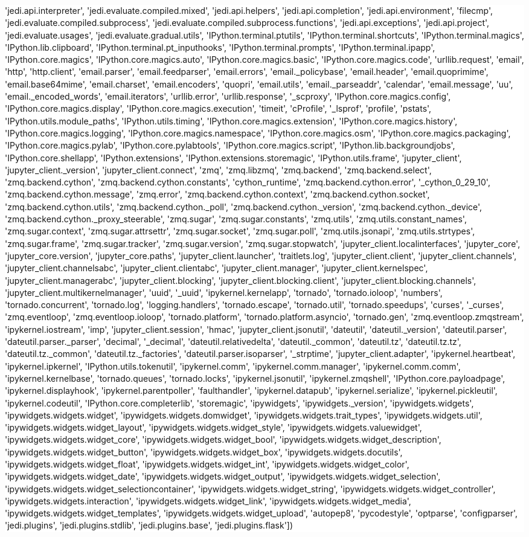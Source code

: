 'jedi.api.interpreter', 'jedi.evaluate.compiled.mixed', 'jedi.api.helpers', 'jedi.api.completion', 'jedi.api.environment', 'filecmp', 'jedi.evaluate.compiled.subprocess', 'jedi.evaluate.compiled.subprocess.functions', 'jedi.api.exceptions', 'jedi.api.project', 'jedi.evaluate.usages', 'jedi.evaluate.gradual.utils', 'IPython.terminal.ptutils', 'IPython.terminal.shortcuts', 'IPython.terminal.magics', 'IPython.lib.clipboard', 'IPython.terminal.pt_inputhooks', 'IPython.terminal.prompts', 'IPython.terminal.ipapp', 'IPython.core.magics', 'IPython.core.magics.auto', 'IPython.core.magics.basic', 'IPython.core.magics.code', 'urllib.request', 'email', 'http', 'http.client', 'email.parser', 'email.feedparser', 'email.errors', 'email._policybase', 'email.header', 'email.quoprimime', 'email.base64mime', 'email.charset', 'email.encoders', 'quopri', 'email.utils', 'email._parseaddr', 'calendar', 'email.message', 'uu', 'email._encoded_words', 'email.iterators', 'urllib.error', 'urllib.response', '_scproxy', 'IPython.core.magics.config', 'IPython.core.magics.display', 'IPython.core.magics.execution', 'timeit', 'cProfile', '_lsprof', 'profile', 'pstats', 'IPython.utils.module_paths', 'IPython.utils.timing', 'IPython.core.magics.extension', 'IPython.core.magics.history', 'IPython.core.magics.logging', 'IPython.core.magics.namespace', 'IPython.core.magics.osm', 'IPython.core.magics.packaging', 'IPython.core.magics.pylab', 'IPython.core.pylabtools', 'IPython.core.magics.script', 'IPython.lib.backgroundjobs', 'IPython.core.shellapp', 'IPython.extensions', 'IPython.extensions.storemagic', 'IPython.utils.frame', 'jupyter_client', 'jupyter_client._version', 'jupyter_client.connect', 'zmq', 'zmq.libzmq', 'zmq.backend', 'zmq.backend.select', 'zmq.backend.cython', 'zmq.backend.cython.constants', 'cython_runtime', 'zmq.backend.cython.error', '_cython_0_29_10', 'zmq.backend.cython.message', 'zmq.error', 'zmq.backend.cython.context', 'zmq.backend.cython.socket', 'zmq.backend.cython.utils', 'zmq.backend.cython._poll', 'zmq.backend.cython._version', 'zmq.backend.cython._device', 'zmq.backend.cython._proxy_steerable', 'zmq.sugar', 'zmq.sugar.constants', 'zmq.utils', 'zmq.utils.constant_names', 'zmq.sugar.context', 'zmq.sugar.attrsettr', 'zmq.sugar.socket', 'zmq.sugar.poll', 'zmq.utils.jsonapi', 'zmq.utils.strtypes', 'zmq.sugar.frame', 'zmq.sugar.tracker', 'zmq.sugar.version', 'zmq.sugar.stopwatch', 'jupyter_client.localinterfaces', 'jupyter_core', 'jupyter_core.version', 'jupyter_core.paths', 'jupyter_client.launcher', 'traitlets.log', 'jupyter_client.client', 'jupyter_client.channels', 'jupyter_client.channelsabc', 'jupyter_client.clientabc', 'jupyter_client.manager', 'jupyter_client.kernelspec', 'jupyter_client.managerabc', 'jupyter_client.blocking', 'jupyter_client.blocking.client', 'jupyter_client.blocking.channels', 'jupyter_client.multikernelmanager', 'uuid', '_uuid', 'ipykernel.kernelapp', 'tornado', 'tornado.ioloop', 'numbers', 'tornado.concurrent', 'tornado.log', 'logging.handlers', 'tornado.escape', 'tornado.util', 'tornado.speedups', 'curses', '_curses', 'zmq.eventloop', 'zmq.eventloop.ioloop', 'tornado.platform', 'tornado.platform.asyncio', 'tornado.gen', 'zmq.eventloop.zmqstream', 'ipykernel.iostream', 'imp', 'jupyter_client.session', 'hmac', 'jupyter_client.jsonutil', 'dateutil', 'dateutil._version', 'dateutil.parser', 'dateutil.parser._parser', 'decimal', '_decimal', 'dateutil.relativedelta', 'dateutil._common', 'dateutil.tz', 'dateutil.tz.tz', 'dateutil.tz._common', 'dateutil.tz._factories', 'dateutil.parser.isoparser', '_strptime', 'jupyter_client.adapter', 'ipykernel.heartbeat', 'ipykernel.ipkernel', 'IPython.utils.tokenutil', 'ipykernel.comm', 'ipykernel.comm.manager', 'ipykernel.comm.comm', 'ipykernel.kernelbase', 'tornado.queues', 'tornado.locks', 'ipykernel.jsonutil', 'ipykernel.zmqshell', 'IPython.core.payloadpage', 'ipykernel.displayhook', 'ipykernel.parentpoller', 'faulthandler', 'ipykernel.datapub', 'ipykernel.serialize', 'ipykernel.pickleutil', 'ipykernel.codeutil', 'IPython.core.completerlib', 'storemagic', 'ipywidgets', 'ipywidgets._version', 'ipywidgets.widgets', 'ipywidgets.widgets.widget', 'ipywidgets.widgets.domwidget', 'ipywidgets.widgets.trait_types', 'ipywidgets.widgets.util', 'ipywidgets.widgets.widget_layout', 'ipywidgets.widgets.widget_style', 'ipywidgets.widgets.valuewidget', 'ipywidgets.widgets.widget_core', 'ipywidgets.widgets.widget_bool', 'ipywidgets.widgets.widget_description', 'ipywidgets.widgets.widget_button', 'ipywidgets.widgets.widget_box', 'ipywidgets.widgets.docutils', 'ipywidgets.widgets.widget_float', 'ipywidgets.widgets.widget_int', 'ipywidgets.widgets.widget_color', 'ipywidgets.widgets.widget_date', 'ipywidgets.widgets.widget_output', 'ipywidgets.widgets.widget_selection', 'ipywidgets.widgets.widget_selectioncontainer', 'ipywidgets.widgets.widget_string', 'ipywidgets.widgets.widget_controller', 'ipywidgets.widgets.interaction', 'ipywidgets.widgets.widget_link', 'ipywidgets.widgets.widget_media', 'ipywidgets.widgets.widget_templates', 'ipywidgets.widgets.widget_upload', 'autopep8', 'pycodestyle', 'optparse', 'configparser', 'jedi.plugins', 'jedi.plugins.stdlib', 'jedi.plugins.base', 'jedi.plugins.flask'])
